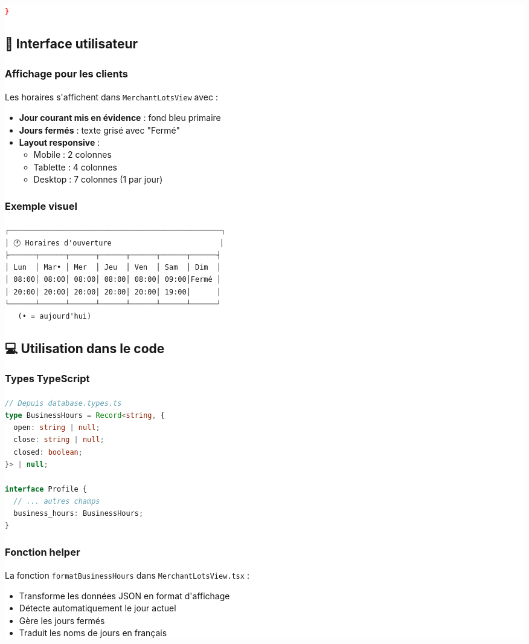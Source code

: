 ```json
}
```

## 🎨 Interface utilisateur

### Affichage pour les clients

Les horaires s'affichent dans `MerchantLotsView` avec :
- **Jour courant mis en évidence** : fond bleu primaire
- **Jours fermés** : texte grisé avec "Fermé"
- **Layout responsive** : 
  - Mobile : 2 colonnes
  - Tablette : 4 colonnes  
  - Desktop : 7 colonnes (1 par jour)

### Exemple visuel

```
┌─────────────────────────────────────────────────┐
│ 🕐 Horaires d'ouverture                         │
├──────┬──────┬──────┬──────┬──────┬──────┬──────┤
│ Lun  │ Mar• │ Mer  │ Jeu  │ Ven  │ Sam  │ Dim  │
│ 08:00│ 08:00│ 08:00│ 08:00│ 08:00│ 09:00│Fermé │
│ 20:00│ 20:00│ 20:00│ 20:00│ 20:00│ 19:00│      │
└──────┴──────┴──────┴──────┴──────┴──────┴──────┘
   (• = aujourd'hui)
```

## 💻 Utilisation dans le code

### Types TypeScript

```typescript
// Depuis database.types.ts
type BusinessHours = Record<string, {
  open: string | null;
  close: string | null;
  closed: boolean;
}> | null;

interface Profile {
  // ... autres champs
  business_hours: BusinessHours;
}
```

### Fonction helper

La fonction `formatBusinessHours` dans `MerchantLotsView.tsx` :
- Transforme les données JSON en format d'affichage
- Détecte automatiquement le jour actuel
- Gère les jours fermés
- Traduit les noms de jours en français
